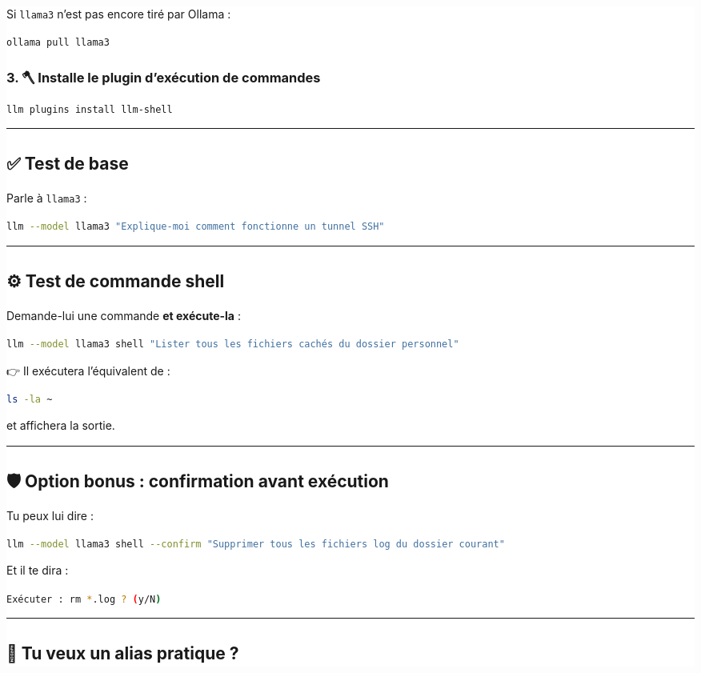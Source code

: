 Si `llama3` n’est pas encore tiré par Ollama :

```bash
ollama pull llama3
```

### 3. 🪓 Installe le plugin d’exécution de commandes

```bash
llm plugins install llm-shell
```

---

## ✅ Test de base

Parle à `llama3` :

```bash
llm --model llama3 "Explique-moi comment fonctionne un tunnel SSH"
```

---

## ⚙️ Test de commande shell

Demande-lui une commande **et exécute-la** :

```bash
llm --model llama3 shell "Lister tous les fichiers cachés du dossier personnel"
```

👉 Il exécutera l’équivalent de :

```bash
ls -la ~
```

et affichera la sortie.

---

## 🛡️ Option bonus : confirmation avant exécution

Tu peux lui dire :

```bash
llm --model llama3 shell --confirm "Supprimer tous les fichiers log du dossier courant"
```

Et il te dira :

```bash
Exécuter : rm *.log ? (y/N)
```

---

## 🔁 Tu veux un alias pratique ?
